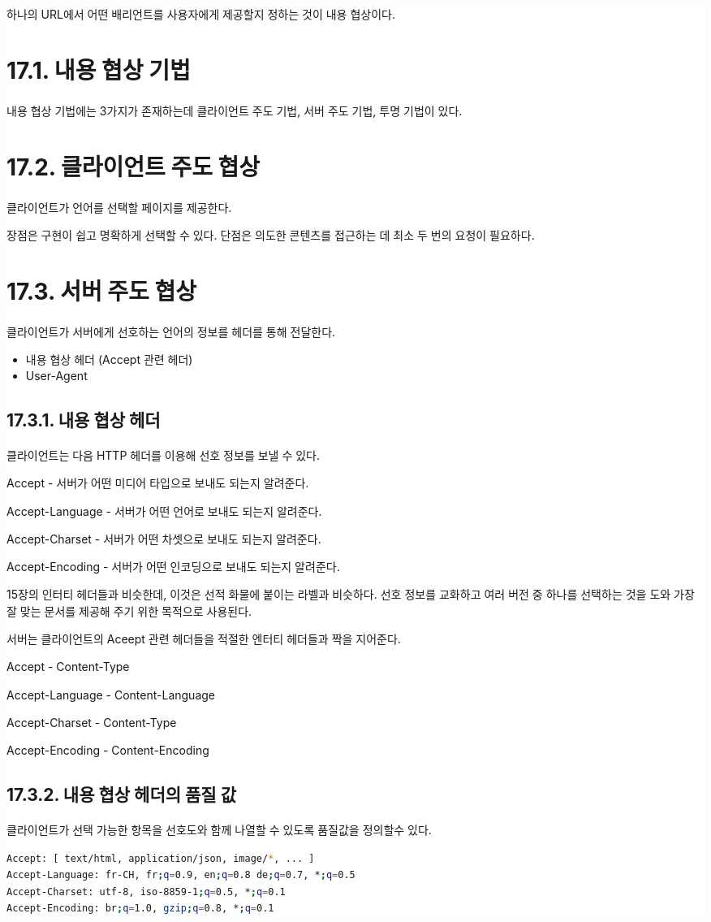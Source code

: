 하나의 URL에서 어떤 배리언트를 사용자에게 제공할지 정하는 것이 내용 협상이다.

# 17.1. 내용 협상 기법

내용 협상 기법에는 3가지가 존재하는데 클라이언트 주도 기법, 서버 주도 기법, 투명 기법이 있다.

# 17.2. 클라이언트 주도 협상

클라이언트가 언어를 선택할 페이지를 제공한다.

장점은 구현이 쉽고 명확하게 선택할 수 있다. 단점은 의도한 콘텐츠를 접근하는 데 최소 두 번의 요청이 필요하다.

# 17.3. 서버 주도 협상

클라이언트가 서버에게 선호하는 언어의 정보를 헤더를 통해 전달한다.

- 내용 협상 헤더 (Accept 관련 헤더)
- User-Agent

## 17.3.1. 내용 협상 헤더

클라이언트는 다음 HTTP 헤더를 이용해 선호 정보를 보낼 수 있다.

Accept - 서버가 어떤 미디어 타입으로 보내도 되는지 알려준다.

Accept-Language - 서버가 어떤 언어로 보내도 되는지 알려준다.

Accept-Charset - 서버가 어떤 차셋으로 보내도 되는지 알려준다.

Accept-Encoding - 서버가 어떤 인코딩으로 보내도 되는지 알려준다.

15장의 인터티 헤더들과 비슷한데, 이것은 선적 화물에 붙이는 라벨과 비슷하다. 선호 정보를 교화하고 여러 버전 중 하나를 선택하는 것을 도와 가장 잘 맞는 문서를 제공해 주기 위한 목적으로 사용된다.

서버는 클라이언트의 Aceept 관련 헤더들을 적절한 엔터티 헤더들과 짝을 지어준다.

Accept - Content-Type

Accept-Language - Content-Language

Accept-Charset - Content-Type

Accept-Encoding - Content-Encoding

## 17.3.2. 내용 협상 헤더의 품질 값

클라이언트가 선택 가능한 항목을 선호도와 함께 나열할 수 있도록 품질값을 정의할수 있다.

```bash
Accept: [ text/html, application/json, image/*, ... ]
Accept-Language: fr-CH, fr;q=0.9, en;q=0.8 de;q=0.7, *;q=0.5
Accept-Charset: utf-8, iso-8859-1;q=0.5, *;q=0.1
Accept-Encoding: br;q=1.0, gzip;q=0.8, *;q=0.1
```
